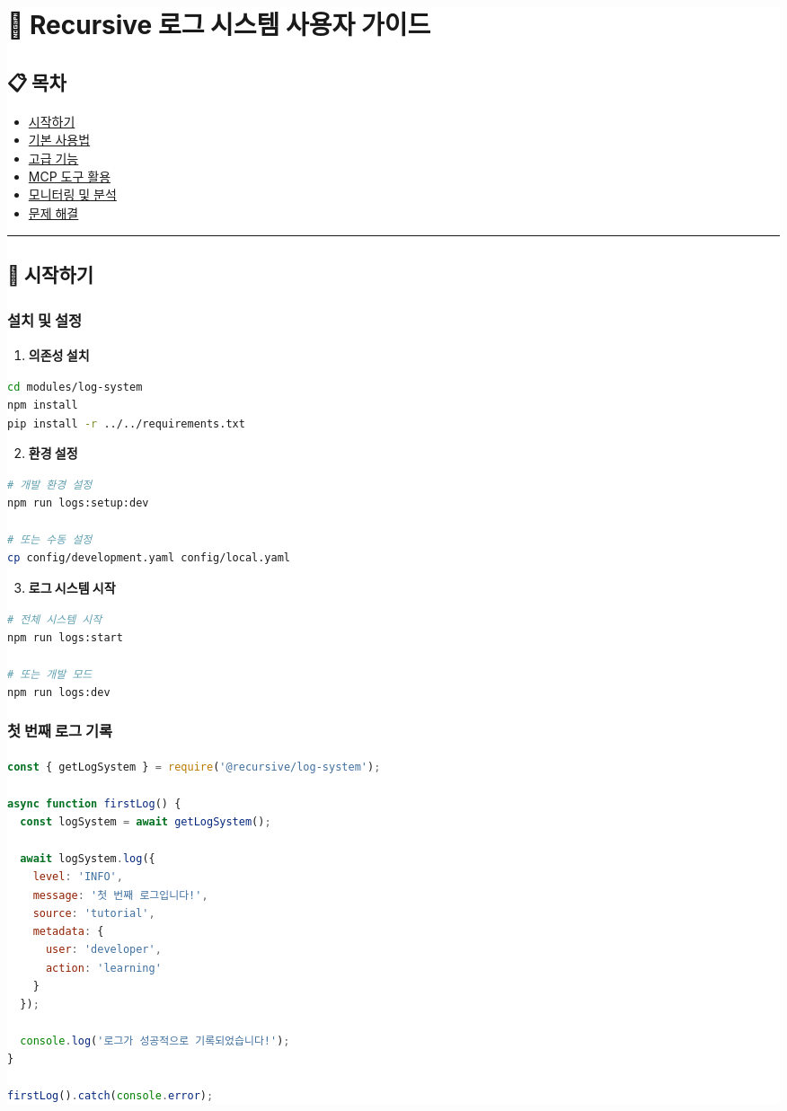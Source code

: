 # 📖 Recursive 로그 시스템 사용자 가이드

## 📋 **목차**
- [시작하기](#시작하기)
- [기본 사용법](#기본-사용법)
- [고급 기능](#고급-기능)
- [MCP 도구 활용](#mcp-도구-활용)
- [모니터링 및 분석](#모니터링-및-분석)
- [문제 해결](#문제-해결)

---

## 🚀 **시작하기**

### **설치 및 설정**

1. **의존성 설치**
```bash
cd modules/log-system
npm install
pip install -r ../../requirements.txt
```

2. **환경 설정**
```bash
# 개발 환경 설정
npm run logs:setup:dev

# 또는 수동 설정
cp config/development.yaml config/local.yaml
```

3. **로그 시스템 시작**
```bash
# 전체 시스템 시작
npm run logs:start

# 또는 개발 모드
npm run logs:dev
```

### **첫 번째 로그 기록**

```javascript
const { getLogSystem } = require('@recursive/log-system');

async function firstLog() {
  const logSystem = await getLogSystem();
  
  await logSystem.log({
    level: 'INFO',
    message: '첫 번째 로그입니다!',
    source: 'tutorial',
    metadata: { 
      user: 'developer',
      action: 'learning'
    }
  });
  
  console.log('로그가 성공적으로 기록되었습니다!');
}

firstLog().catch(console.error);
```